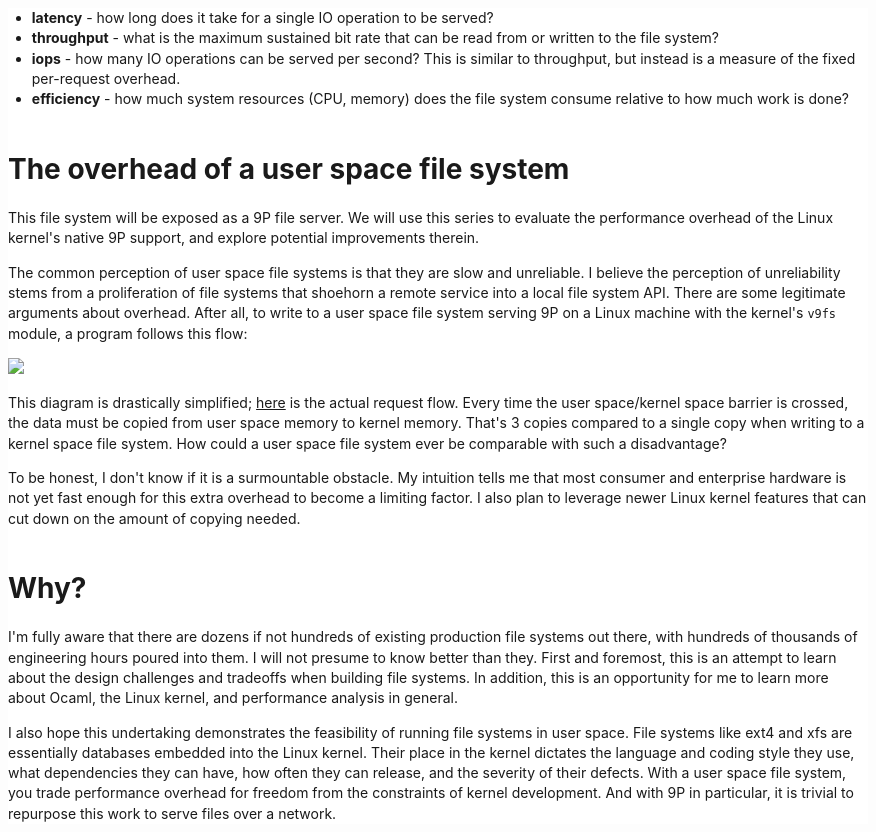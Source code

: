 * **latency** - how long does it take for a single IO operation to be served?
* **throughput** - what is the maximum sustained bit rate that can be read
  from or written to the file system?
* **iops** - how many IO operations can be served per second? This is similar
  to throughput, but instead is a measure of the fixed per-request overhead.
* **efficiency** - how much system resources (CPU, memory) does the file system
  consume relative to how much work is done?

# The overhead of a user space file system

This file system will be exposed as a 9P file server. We will use this
series to evaluate the performance overhead of the Linux kernel's native
9P support, and explore potential improvements therein.

The common perception of user space file systems is that they are slow
and unreliable. I believe the perception of unreliability stems from a
proliferation of file systems that shoehorn a remote service into a local
file system API. There are some legitimate arguments about overhead. After
all, to write to a user space file system serving 9P on a Linux machine with
the kernel's `v9fs` module, a program follows this flow:

<img src="/img/ufs-simplified-write-path.svg" style="width:90%; max-width: 800px"/>

This diagram is drastically simplified; [here](/img/v9fs-2.0.jpg) is the actual
request flow. Every time the user space/kernel space barrier is crossed, the
data must be copied from user space memory to kernel memory. That's 3 copies
compared to a single copy when writing to a kernel space file system. How
could a user space file system ever be comparable with such a disadvantage?

To be honest, I don't know if it is a surmountable obstacle. My intuition
tells me that most consumer and enterprise hardware is not yet fast enough
for this extra overhead to become a limiting factor. I also plan to leverage
newer Linux kernel features that can cut down on the amount of copying
needed.

# Why?

I'm fully aware that there are dozens if not hundreds of existing production
file systems out there, with hundreds of thousands of engineering hours poured
into them. I will not presume to know better than they. First and foremost,
this is an attempt to learn about the design challenges and tradeoffs when
building file systems. In addition, this is an opportunity for me to learn
more about Ocaml, the Linux kernel, and performance analysis in general.

I also hope this undertaking demonstrates the feasibility of running file
systems in user space. File systems like ext4 and xfs are essentially
databases embedded into the Linux kernel. Their place in the kernel dictates
the language and coding style they use, what dependencies they can have, how
often they can release, and the severity of their defects.  With a user space
file system, you trade performance overhead for freedom from the constraints
of kernel development. And with 9P in particular, it is trivial to repurpose this
work to serve files over a network.

